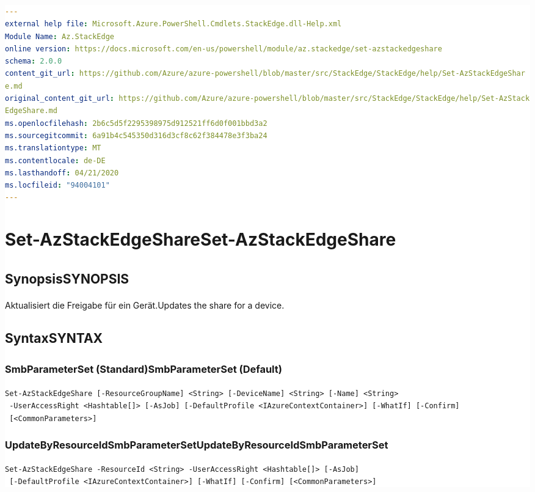 ```yaml
---
external help file: Microsoft.Azure.PowerShell.Cmdlets.StackEdge.dll-Help.xml
Module Name: Az.StackEdge
online version: https://docs.microsoft.com/en-us/powershell/module/az.stackedge/set-azstackedgeshare
schema: 2.0.0
content_git_url: https://github.com/Azure/azure-powershell/blob/master/src/StackEdge/StackEdge/help/Set-AzStackEdgeShare.md
original_content_git_url: https://github.com/Azure/azure-powershell/blob/master/src/StackEdge/StackEdge/help/Set-AzStackEdgeShare.md
ms.openlocfilehash: 2b6c5d5f2295398975d912521ff6d0f001bbd3a2
ms.sourcegitcommit: 6a91b4c545350d316d3cf8c62f384478e3f3ba24
ms.translationtype: MT
ms.contentlocale: de-DE
ms.lasthandoff: 04/21/2020
ms.locfileid: "94004101"
---
```

# <span data-ttu-id="4f8d6-101">Set-AzStackEdgeShare</span><span class="sxs-lookup"><span data-stu-id="4f8d6-101">Set-AzStackEdgeShare</span></span>

## <span data-ttu-id="4f8d6-102">Synopsis</span><span class="sxs-lookup"><span data-stu-id="4f8d6-102">SYNOPSIS</span></span>
<span data-ttu-id="4f8d6-103">Aktualisiert die Freigabe für ein Gerät.</span><span class="sxs-lookup"><span data-stu-id="4f8d6-103">Updates the share for a device.</span></span>

## <span data-ttu-id="4f8d6-104">Syntax</span><span class="sxs-lookup"><span data-stu-id="4f8d6-104">SYNTAX</span></span>

### <span data-ttu-id="4f8d6-105">SmbParameterSet (Standard)</span><span class="sxs-lookup"><span data-stu-id="4f8d6-105">SmbParameterSet (Default)</span></span>
```
Set-AzStackEdgeShare [-ResourceGroupName] <String> [-DeviceName] <String> [-Name] <String>
 -UserAccessRight <Hashtable[]> [-AsJob] [-DefaultProfile <IAzureContextContainer>] [-WhatIf] [-Confirm]
 [<CommonParameters>]
```

### <span data-ttu-id="4f8d6-106">UpdateByResourceIdSmbParameterSet</span><span class="sxs-lookup"><span data-stu-id="4f8d6-106">UpdateByResourceIdSmbParameterSet</span></span>
```
Set-AzStackEdgeShare -ResourceId <String> -UserAccessRight <Hashtable[]> [-AsJob]
 [-DefaultProfile <IAzureContextContainer>] [-WhatIf] [-Confirm] [<CommonParameters>]
```
